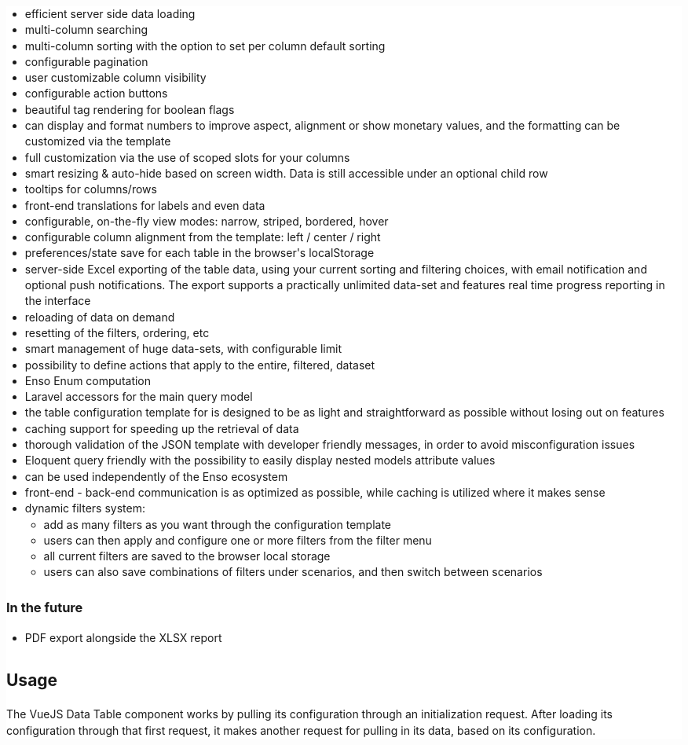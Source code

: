 - efficient server side data loading
- multi-column searching
- multi-column sorting with the option to set per column default sorting
- configurable pagination
- user customizable column visibility
- configurable action buttons
- beautiful tag rendering for boolean flags
- can display and format numbers to improve aspect, alignment or show monetary values, 
  and the formatting can be customized via the template
- full customization via the use of scoped slots for your columns
- smart resizing & auto-hide based on screen width. Data is still accessible under an optional child row
- tooltips for columns/rows
- front-end translations for labels and even data
- configurable, on-the-fly view modes: narrow, striped, bordered, hover
- configurable column alignment from the template: left / center / right
- preferences/state save for each table in the browser's localStorage
- server-side Excel exporting of the table data, using your current sorting and filtering choices, 
with email notification and optional push notifications.
    The export supports a practically unlimited data-set and features real time progress reporting 
    in the interface
- reloading of data on demand
- resetting of the filters, ordering, etc
- smart management of huge data-sets, with configurable limit
- possibility to define actions that apply to the entire, filtered, dataset
- Enso Enum computation
- Laravel accessors for the main query model
- the table configuration template for is designed to be as light and straightforward 
as possible without losing out on features
- caching support for speeding up the retrieval of data
- thorough validation of the JSON template with developer friendly messages, 
in order to avoid misconfiguration issues
- Eloquent query friendly with the possibility to easily display nested models attribute values
- can be used independently of the Enso ecosystem
- front-end - back-end communication is as optimized as possible, while caching 
is utilized where it makes sense
- dynamic filters system:
  - add as many filters as you want through the configuration template
  - users can then apply and configure one or more filters from the filter menu
  - all current filters are saved to the browser local storage
  - users can also save combinations of filters under scenarios, and then switch between scenarios  


### In the future

- PDF export alongside the XLSX report 

## Usage

The VueJS Data Table component works by pulling its configuration through an initialization request. 
After loading its configuration through that first request, it makes another request for pulling in its data, 
based on its configuration.
